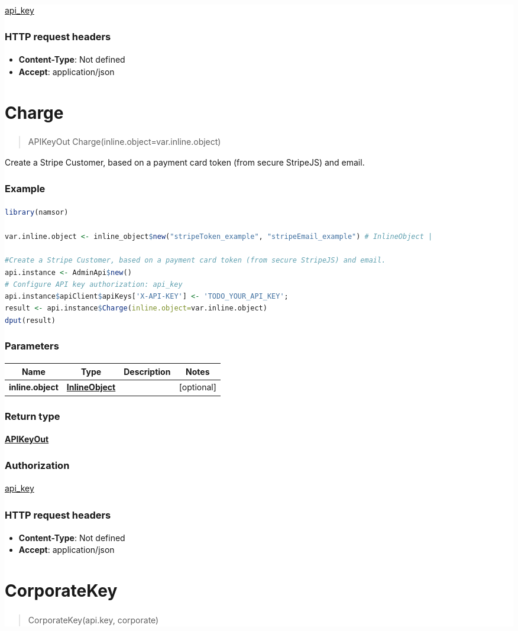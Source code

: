 [api_key](../README.md#api_key)

### HTTP request headers

 - **Content-Type**: Not defined
 - **Accept**: application/json



# **Charge**
> APIKeyOut Charge(inline.object=var.inline.object)

Create a Stripe Customer, based on a payment card token (from secure StripeJS) and email.

### Example
```R
library(namsor)

var.inline.object <- inline_object$new("stripeToken_example", "stripeEmail_example") # InlineObject | 

#Create a Stripe Customer, based on a payment card token (from secure StripeJS) and email.
api.instance <- AdminApi$new()
# Configure API key authorization: api_key
api.instance$apiClient$apiKeys['X-API-KEY'] <- 'TODO_YOUR_API_KEY';
result <- api.instance$Charge(inline.object=var.inline.object)
dput(result)
```

### Parameters

Name | Type | Description  | Notes
------------- | ------------- | ------------- | -------------
 **inline.object** | [**InlineObject**](InlineObject.md)|  | [optional] 

### Return type

[**APIKeyOut**](APIKeyOut.md)

### Authorization

[api_key](../README.md#api_key)

### HTTP request headers

 - **Content-Type**: Not defined
 - **Accept**: application/json



# **CorporateKey**
> CorporateKey(api.key, corporate)
